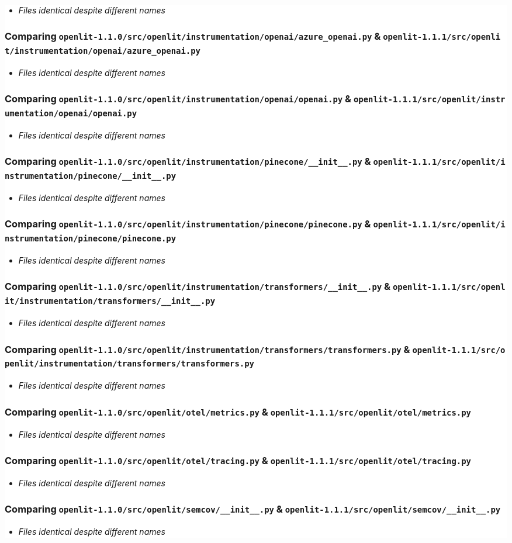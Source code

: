  * *Files identical despite different names*

### Comparing `openlit-1.1.0/src/openlit/instrumentation/openai/azure_openai.py` & `openlit-1.1.1/src/openlit/instrumentation/openai/azure_openai.py`

 * *Files identical despite different names*

### Comparing `openlit-1.1.0/src/openlit/instrumentation/openai/openai.py` & `openlit-1.1.1/src/openlit/instrumentation/openai/openai.py`

 * *Files identical despite different names*

### Comparing `openlit-1.1.0/src/openlit/instrumentation/pinecone/__init__.py` & `openlit-1.1.1/src/openlit/instrumentation/pinecone/__init__.py`

 * *Files identical despite different names*

### Comparing `openlit-1.1.0/src/openlit/instrumentation/pinecone/pinecone.py` & `openlit-1.1.1/src/openlit/instrumentation/pinecone/pinecone.py`

 * *Files identical despite different names*

### Comparing `openlit-1.1.0/src/openlit/instrumentation/transformers/__init__.py` & `openlit-1.1.1/src/openlit/instrumentation/transformers/__init__.py`

 * *Files identical despite different names*

### Comparing `openlit-1.1.0/src/openlit/instrumentation/transformers/transformers.py` & `openlit-1.1.1/src/openlit/instrumentation/transformers/transformers.py`

 * *Files identical despite different names*

### Comparing `openlit-1.1.0/src/openlit/otel/metrics.py` & `openlit-1.1.1/src/openlit/otel/metrics.py`

 * *Files identical despite different names*

### Comparing `openlit-1.1.0/src/openlit/otel/tracing.py` & `openlit-1.1.1/src/openlit/otel/tracing.py`

 * *Files identical despite different names*

### Comparing `openlit-1.1.0/src/openlit/semcov/__init__.py` & `openlit-1.1.1/src/openlit/semcov/__init__.py`

 * *Files identical despite different names*
